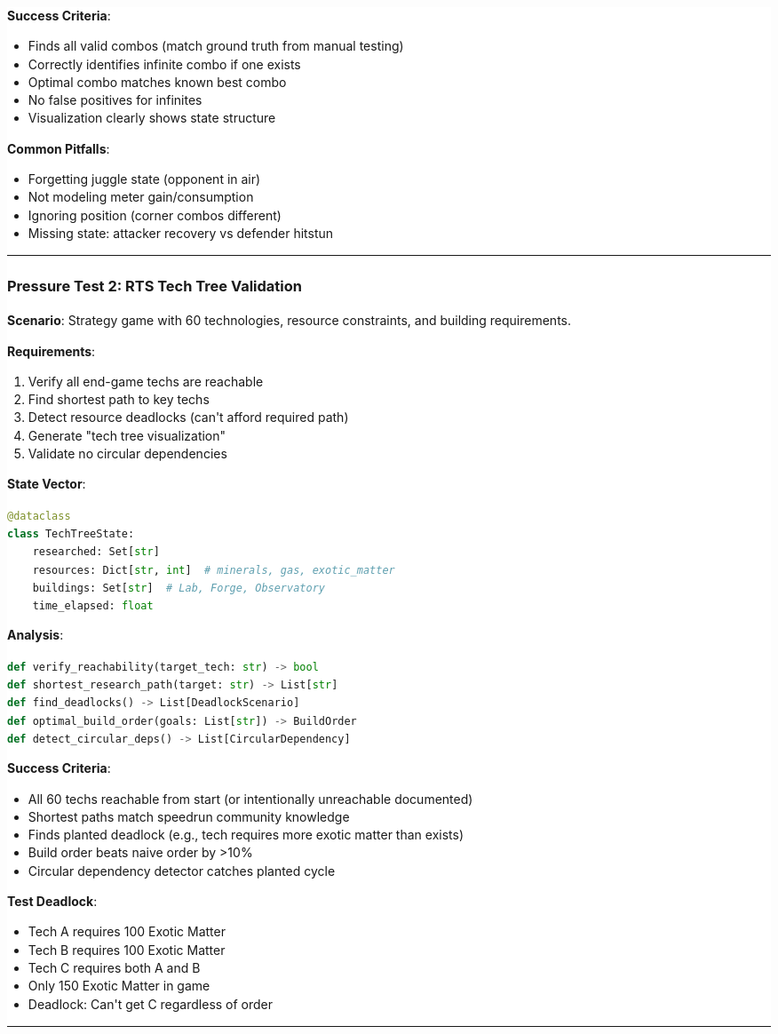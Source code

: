 **Success Criteria**:
- Finds all valid combos (match ground truth from manual testing)
- Correctly identifies infinite combo if one exists
- Optimal combo matches known best combo
- No false positives for infinites
- Visualization clearly shows state structure

**Common Pitfalls**:
- Forgetting juggle state (opponent in air)
- Not modeling meter gain/consumption
- Ignoring position (corner combos different)
- Missing state: attacker recovery vs defender hitstun

---

### Pressure Test 2: RTS Tech Tree Validation

**Scenario**: Strategy game with 60 technologies, resource constraints, and building requirements.

**Requirements**:
1. Verify all end-game techs are reachable
2. Find shortest path to key techs
3. Detect resource deadlocks (can't afford required path)
4. Generate "tech tree visualization"
5. Validate no circular dependencies

**State Vector**:
```python
@dataclass
class TechTreeState:
    researched: Set[str]
    resources: Dict[str, int]  # minerals, gas, exotic_matter
    buildings: Set[str]  # Lab, Forge, Observatory
    time_elapsed: float
```

**Analysis**:
```python
def verify_reachability(target_tech: str) -> bool
def shortest_research_path(target: str) -> List[str]
def find_deadlocks() -> List[DeadlockScenario]
def optimal_build_order(goals: List[str]) -> BuildOrder
def detect_circular_deps() -> List[CircularDependency]
```

**Success Criteria**:
- All 60 techs reachable from start (or intentionally unreachable documented)
- Shortest paths match speedrun community knowledge
- Finds planted deadlock (e.g., tech requires more exotic matter than exists)
- Build order beats naive order by >10%
- Circular dependency detector catches planted cycle

**Test Deadlock**:
- Tech A requires 100 Exotic Matter
- Tech B requires 100 Exotic Matter
- Tech C requires both A and B
- Only 150 Exotic Matter in game
- Deadlock: Can't get C regardless of order

---